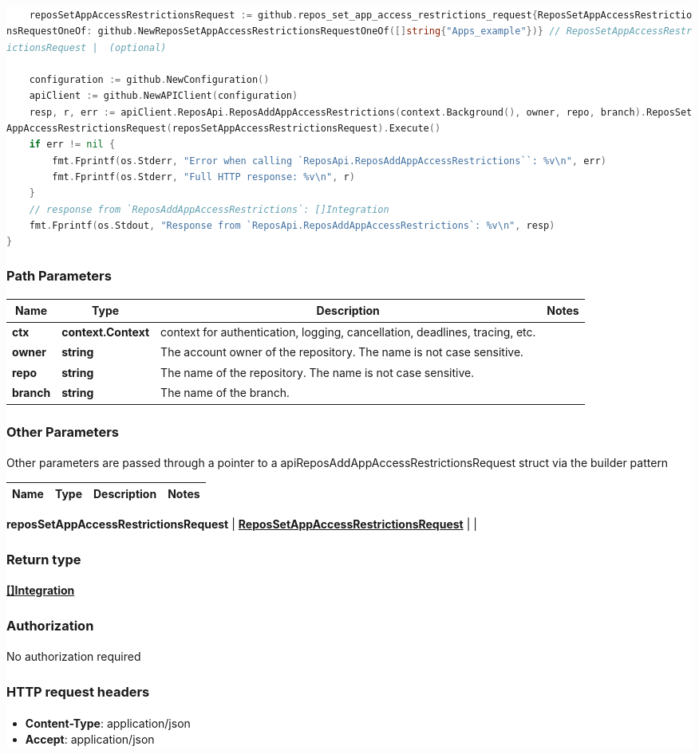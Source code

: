 ```go
    reposSetAppAccessRestrictionsRequest := github.repos_set_app_access_restrictions_request{ReposSetAppAccessRestrictionsRequestOneOf: github.NewReposSetAppAccessRestrictionsRequestOneOf([]string{"Apps_example"})} // ReposSetAppAccessRestrictionsRequest |  (optional)

    configuration := github.NewConfiguration()
    apiClient := github.NewAPIClient(configuration)
    resp, r, err := apiClient.ReposApi.ReposAddAppAccessRestrictions(context.Background(), owner, repo, branch).ReposSetAppAccessRestrictionsRequest(reposSetAppAccessRestrictionsRequest).Execute()
    if err != nil {
        fmt.Fprintf(os.Stderr, "Error when calling `ReposApi.ReposAddAppAccessRestrictions``: %v\n", err)
        fmt.Fprintf(os.Stderr, "Full HTTP response: %v\n", r)
    }
    // response from `ReposAddAppAccessRestrictions`: []Integration
    fmt.Fprintf(os.Stdout, "Response from `ReposApi.ReposAddAppAccessRestrictions`: %v\n", resp)
}
```

### Path Parameters


Name | Type | Description  | Notes
------------- | ------------- | ------------- | -------------
**ctx** | **context.Context** | context for authentication, logging, cancellation, deadlines, tracing, etc.
**owner** | **string** | The account owner of the repository. The name is not case sensitive. | 
**repo** | **string** | The name of the repository. The name is not case sensitive. | 
**branch** | **string** | The name of the branch. | 

### Other Parameters

Other parameters are passed through a pointer to a apiReposAddAppAccessRestrictionsRequest struct via the builder pattern


Name | Type | Description  | Notes
------------- | ------------- | ------------- | -------------



 **reposSetAppAccessRestrictionsRequest** | [**ReposSetAppAccessRestrictionsRequest**](ReposSetAppAccessRestrictionsRequest.md) |  | 

### Return type

[**[]Integration**](Integration.md)

### Authorization

No authorization required

### HTTP request headers

- **Content-Type**: application/json
- **Accept**: application/json
